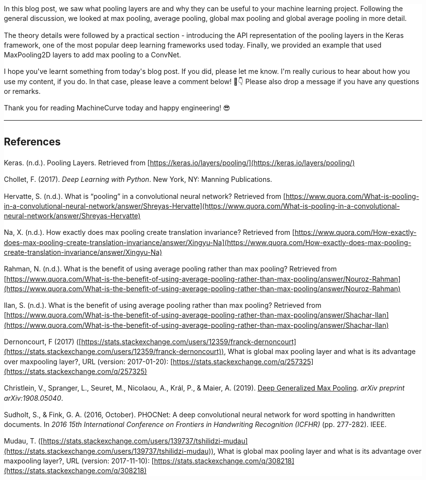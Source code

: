 In this blog post, we saw what pooling layers are and why they can be useful to your machine learning project. Following the general discussion, we looked at max pooling, average pooling, global max pooling and global average pooling in more detail.

The theory details were followed by a practical section - introducing the API representation of the pooling layers in the Keras framework, one of the most popular deep learning frameworks used today. Finally, we provided an example that used MaxPooling2D layers to add max pooling to a ConvNet.

I hope you've learnt something from today's blog post. If you did, please let me know. I'm really curious to hear about how you use my content, if you do. In that case, please leave a comment below! 💬👇 Please also drop a message if you have any questions or remarks.

Thank you for reading MachineCurve today and happy engineering! 😎

* * *

## References

Keras. (n.d.). Pooling Layers. Retrieved from [https://keras.io/layers/pooling/](https://keras.io/layers/pooling/)

Chollet, F. (2017). _Deep Learning with Python_. New York, NY: Manning Publications.

Hervatte, S. (n.d.). What is “pooling” in a convolutional neural network? Retrieved from [https://www.quora.com/What-is-pooling-in-a-convolutional-neural-network/answer/Shreyas-Hervatte](https://www.quora.com/What-is-pooling-in-a-convolutional-neural-network/answer/Shreyas-Hervatte)

Na, X. (n.d.). How exactly does max pooling create translation invariance? Retrieved from [https://www.quora.com/How-exactly-does-max-pooling-create-translation-invariance/answer/Xingyu-Na](https://www.quora.com/How-exactly-does-max-pooling-create-translation-invariance/answer/Xingyu-Na)

Rahman, N. (n.d.). What is the benefit of using average pooling rather than max pooling? Retrieved from [https://www.quora.com/What-is-the-benefit-of-using-average-pooling-rather-than-max-pooling/answer/Nouroz-Rahman](https://www.quora.com/What-is-the-benefit-of-using-average-pooling-rather-than-max-pooling/answer/Nouroz-Rahman)

Ilan, S. (n.d.). What is the benefit of using average pooling rather than max pooling? Retrieved from [https://www.quora.com/What-is-the-benefit-of-using-average-pooling-rather-than-max-pooling/answer/Shachar-Ilan](https://www.quora.com/What-is-the-benefit-of-using-average-pooling-rather-than-max-pooling/answer/Shachar-Ilan)

Dernoncourt, F (2017) ([https://stats.stackexchange.com/users/12359/franck-dernoncourt](https://stats.stackexchange.com/users/12359/franck-dernoncourt)), What is global max pooling layer and what is its advantage over maxpooling layer?, URL (version: 2017-01-20): [https://stats.stackexchange.com/q/257325](https://stats.stackexchange.com/q/257325)

Christlein, V., Spranger, L., Seuret, M., Nicolaou, A., Král, P., & Maier, A. (2019). [Deep Generalized Max Pooling](https://arxiv.org/abs/1908.05040). _arXiv preprint arXiv:1908.05040_.

Sudholt, S., & Fink, G. A. (2016, October). PHOCNet: A deep convolutional neural network for word spotting in handwritten documents. In _2016 15th International Conference on Frontiers in Handwriting Recognition (ICFHR)_ (pp. 277-282). IEEE.

Mudau, T. ([https://stats.stackexchange.com/users/139737/tshilidzi-mudau](https://stats.stackexchange.com/users/139737/tshilidzi-mudau)), What is global max pooling layer and what is its advantage over maxpooling layer?, URL (version: 2017-11-10): [https://stats.stackexchange.com/q/308218](https://stats.stackexchange.com/q/308218)
